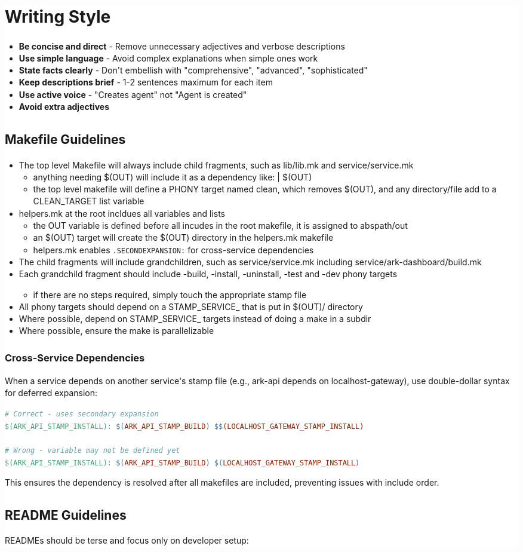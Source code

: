 # Writing Style

- **Be concise and direct** - Remove unnecessary adjectives and verbose descriptions
- **Use simple language** - Avoid complex explanations when simple ones work
- **State facts clearly** - Don't embellish with "comprehensive", "advanced", "sophisticated"
- **Keep descriptions brief** - 1-2 sentences maximum for each item
- **Use active voice** - "Creates agent" not "Agent is created"
- **Avoid extra adjectives**

## Makefile Guidelines

- The top level Makefile will always include child fragments, such as lib/lib.mk and service/service.mk
  - anything needing $(OUT) will include it as a dependency like: | $(OUT)
  - the top level makefile will define a PHONY target named clean, which removes $(OUT), and any directory/file add to a CLEAN_TARGET list variable
- helpers.mk at the root incldues all variables and lists
  - the OUT variable is defined before all incudes in the root makefile, it is assigned to abspath/out
  - an $(OUT) target will create the $(OUT) directory in the helpers.mk makefile
  - helpers.mk enables `.SECONDEXPANSION:` for cross-service dependencies
- The child fragments will include grandchildren, such as service/service.mk including service/ark-dashboard/build.mk
- Each grandchild fragment should include <SERVICE>-build, <SERVICE>-install, <SERVICE>-uninstall, <SERVICE>-test and <SERVICE>-dev phony targets
  - if there are no steps required, simply touch the appropriate stamp file
- All phony targets should depend on a STAMP_SERVICE_<TARGET> that is put in $(OUT)/<SERVICE> directory
- Where possible, depend on STAMP_SERVICE_<build> targets instead of doing a make in a subdir
- Where possible, ensure the make is parallelizable

### Cross-Service Dependencies

When a service depends on another service's stamp file (e.g., ark-api depends on localhost-gateway), use double-dollar syntax for deferred expansion:

```makefile
# Correct - uses secondary expansion
$(ARK_API_STAMP_INSTALL): $(ARK_API_STAMP_BUILD) $$(LOCALHOST_GATEWAY_STAMP_INSTALL)

# Wrong - variable may not be defined yet
$(ARK_API_STAMP_INSTALL): $(ARK_API_STAMP_BUILD) $(LOCALHOST_GATEWAY_STAMP_INSTALL)
```

This ensures the dependency is resolved after all makefiles are included, preventing issues with include order.

## README Guidelines

READMEs should be terse and focus only on developer setup:
